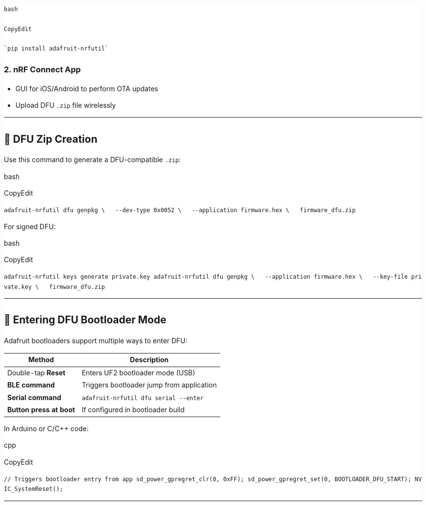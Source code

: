     bash
    
    CopyEdit
    
    `pip install adafruit-nrfutil`
    

### 2. **nRF Connect App**

- GUI for iOS/Android to perform OTA updates
    
- Upload DFU `.zip` file wirelessly
    

---

## 🔧 DFU Zip Creation

Use this command to generate a DFU-compatible `.zip`:

bash

CopyEdit

`adafruit-nrfutil dfu genpkg \   --dev-type 0x0052 \   --application firmware.hex \   firmware_dfu.zip`

For signed DFU:

bash

CopyEdit

`adafruit-nrfutil keys generate private.key adafruit-nrfutil dfu genpkg \   --application firmware.hex \   --key-file private.key \   firmware_dfu.zip`

---

## 🧪 Entering DFU Bootloader Mode

Adafruit bootloaders support multiple ways to enter DFU:

|Method|Description|
|---|---|
|Double-tap **Reset**|Enters UF2 bootloader mode (USB)|
|**BLE command**|Triggers bootloader jump from application|
|**Serial command**|`adafruit-nrfutil dfu serial --enter`|
|**Button press at boot**|If configured in bootloader build|

In Arduino or C/C++ code:

cpp

CopyEdit

`// Triggers bootloader entry from app sd_power_gpregret_clr(0, 0xFF); sd_power_gpregret_set(0, BOOTLOADER_DFU_START); NVIC_SystemReset();`

---